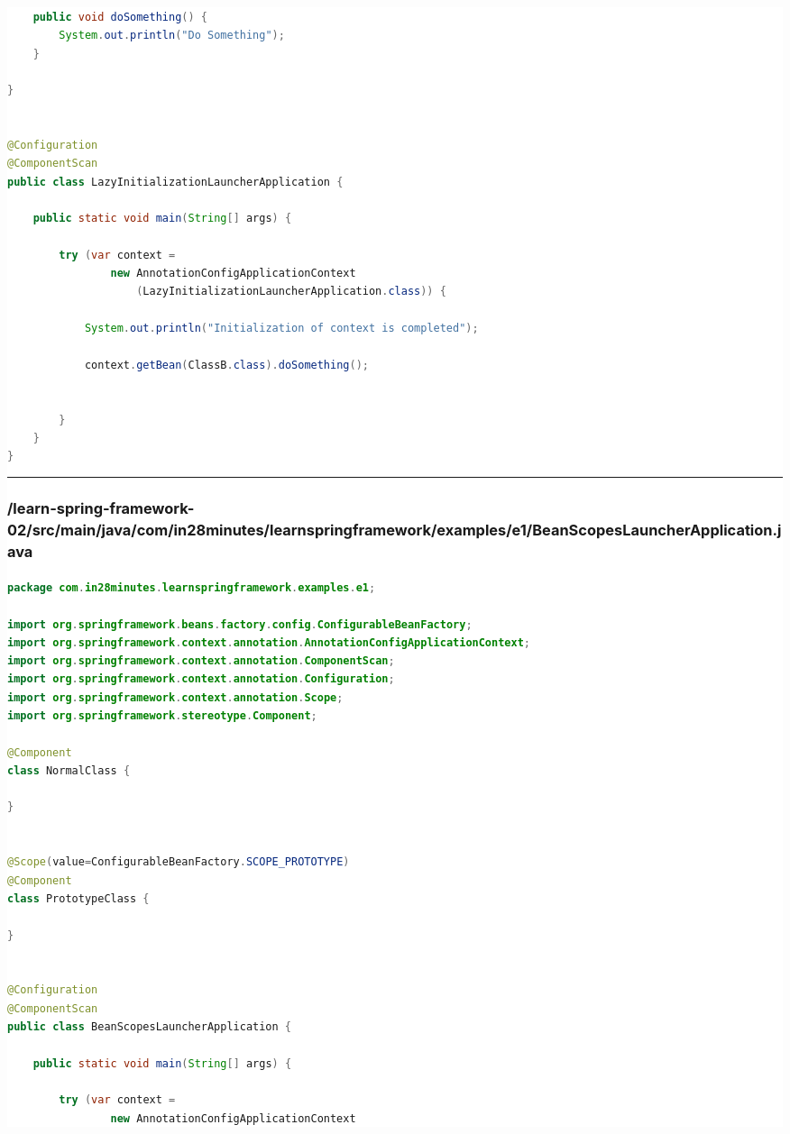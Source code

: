 ```java
	public void doSomething() {
		System.out.println("Do Something");
	}
	
}


@Configuration
@ComponentScan
public class LazyInitializationLauncherApplication {
	
	public static void main(String[] args) {

		try (var context = 
				new AnnotationConfigApplicationContext
					(LazyInitializationLauncherApplication.class)) {
			
			System.out.println("Initialization of context is completed");
			
			context.getBean(ClassB.class).doSomething();
			

		}
	}
}
```
---

### /learn-spring-framework-02/src/main/java/com/in28minutes/learnspringframework/examples/e1/BeanScopesLauncherApplication.java

```java
package com.in28minutes.learnspringframework.examples.e1;

import org.springframework.beans.factory.config.ConfigurableBeanFactory;
import org.springframework.context.annotation.AnnotationConfigApplicationContext;
import org.springframework.context.annotation.ComponentScan;
import org.springframework.context.annotation.Configuration;
import org.springframework.context.annotation.Scope;
import org.springframework.stereotype.Component;

@Component
class NormalClass {
	
}


@Scope(value=ConfigurableBeanFactory.SCOPE_PROTOTYPE)
@Component
class PrototypeClass {
	
}


@Configuration
@ComponentScan
public class BeanScopesLauncherApplication {
	
	public static void main(String[] args) {

		try (var context = 
				new AnnotationConfigApplicationContext
```